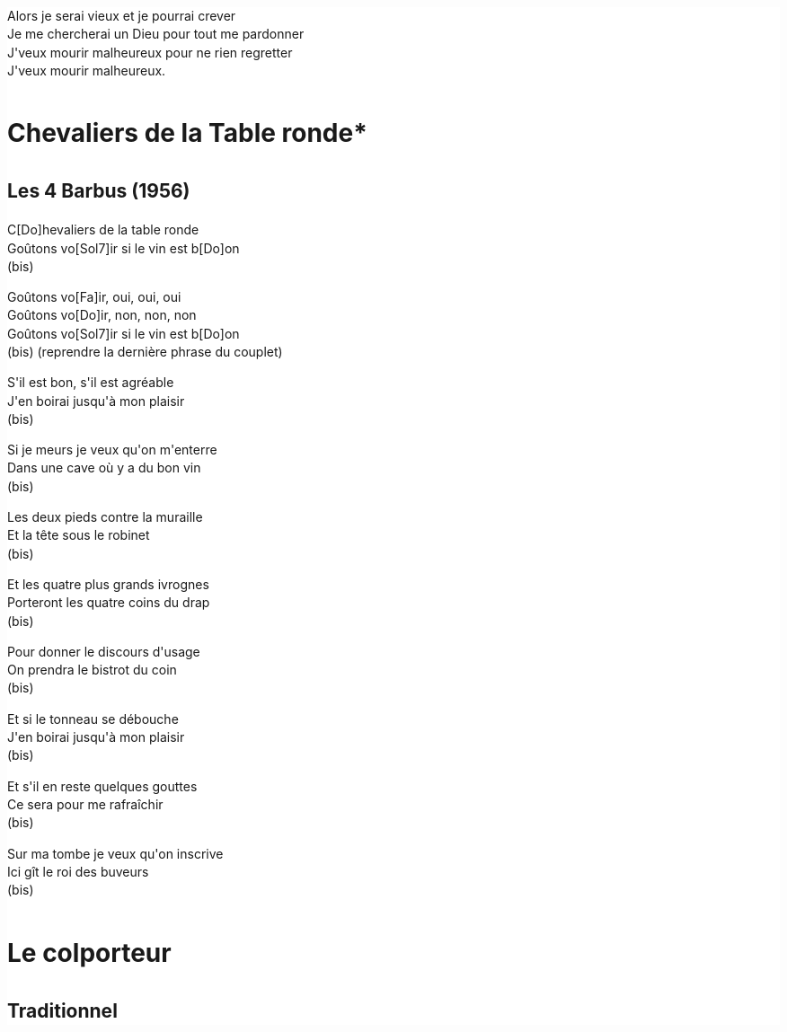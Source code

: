 Alors je serai vieux et je pourrai crever  
Je me chercherai un Dieu pour tout me pardonner  
J'veux mourir malheureux pour ne rien regretter  
J'veux mourir malheureux.

# Chevaliers de la Table ronde\*

## Les 4 Barbus (1956)

C\[Do\]hevaliers de la table ronde  
Goûtons vo\[Sol7\]ir si le vin est b\[Do\]on  
(bis)

Goûtons vo\[Fa\]ir, oui, oui, oui  
Goûtons vo\[Do\]ir, non, non, non  
Goûtons vo\[Sol7\]ir si le vin est b\[Do\]on  
(bis) (reprendre la dernière phrase du couplet)

S'il est bon, s'il est agréable  
J'en boirai jusqu'à mon plaisir  
(bis)

Si je meurs je veux qu'on m'enterre  
Dans une cave où y a du bon vin  
(bis)

Les deux pieds contre la muraille  
Et la tête sous le robinet  
(bis)

Et les quatre plus grands ivrognes  
Porteront les quatre coins du drap  
(bis)

Pour donner le discours d'usage  
On prendra le bistrot du coin  
(bis)

Et si le tonneau se débouche  
J'en boirai jusqu'à mon plaisir  
(bis)

Et s'il en reste quelques gouttes  
Ce sera pour me rafraîchir  
(bis)

Sur ma tombe je veux qu'on inscrive  
Ici gît le roi des buveurs  
(bis)

# Le colporteur

## Traditionnel
